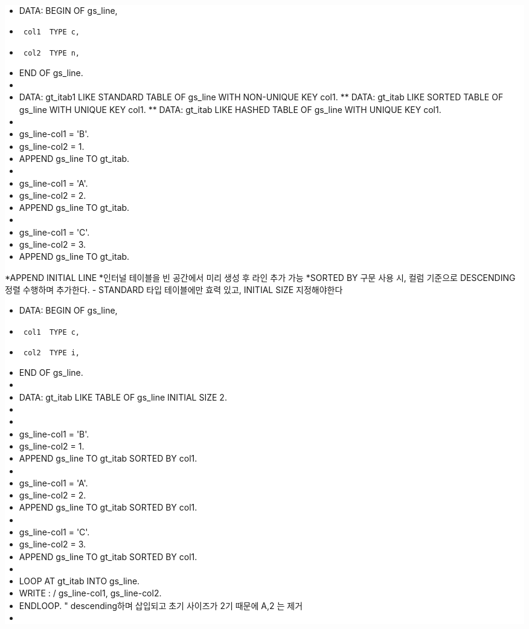 * DATA: BEGIN OF gs_line,
*      col1  TYPE c,
*      col2  TYPE n,
* END OF gs_line.
*
* DATA: gt_itab1 LIKE STANDARD TABLE OF gs_line WITH NON-UNIQUE KEY col1.
** DATA: gt_itab LIKE SORTED TABLE OF gs_line WITH UNIQUE KEY col1.
** DATA: gt_itab LIKE HASHED TABLE OF gs_line WITH UNIQUE KEY col1.
*
* gs_line-col1 = 'B'.
* gs_line-col2 = 1.
* APPEND gs_line TO gt_itab.
*
* gs_line-col1 = 'A'.
* gs_line-col2 = 2.
* APPEND gs_line TO gt_itab.
*
* gs_line-col1 = 'C'.
* gs_line-col2 = 3.
* APPEND gs_line TO gt_itab.


*APPEND INITIAL LINE
*인터널 테이블을 빈 공간에서 미리 생성 후 라인 추가 가능
*SORTED BY 구문 사용 시, 컬럼 기준으로 DESCENDING 정렬 수행하며 추가한다. - STANDARD 타입 테이블에만 효력 있고, INITIAL SIZE 지정해야한다


* DATA: BEGIN OF gs_line,
*      col1  TYPE c,
*      col2  TYPE i,
* END OF gs_line.
*
* DATA: gt_itab LIKE TABLE OF gs_line INITIAL SIZE 2.
*
*
* gs_line-col1 = 'B'.
* gs_line-col2 = 1.
* APPEND gs_line TO gt_itab SORTED BY col1.
*
* gs_line-col1 = 'A'.
* gs_line-col2 = 2.
* APPEND gs_line TO gt_itab SORTED BY col1.
*
* gs_line-col1 = 'C'.
* gs_line-col2 = 3.
* APPEND gs_line TO gt_itab SORTED BY col1.
*
* LOOP AT gt_itab INTO gs_line.
*    WRITE : / gs_line-col1, gs_line-col2.
*  ENDLOOP. " descending하며 삽입되고 초기 사이즈가 2기 때문에 A,2 는 제거
*


